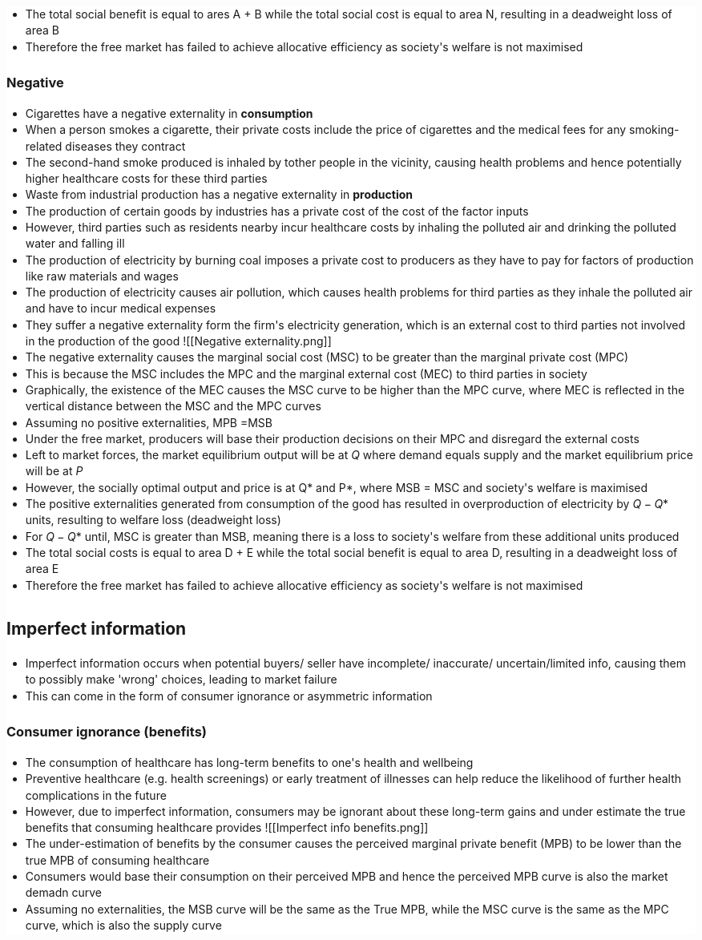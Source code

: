 - The total social benefit is equal to ares A + B while the total social cost is equal to area N, resulting in a deadweight loss of area B
- Therefore the free market has failed to achieve allocative efficiency as society's welfare is not maximised
### Negative
- Cigarettes have a negative externality in **consumption**
- When a person smokes a cigarette, their private costs include the price of cigarettes and the medical fees for any smoking-related diseases they contract
- The second-hand smoke produced is inhaled by tother people in the vicinity, causing health problems and hence potentially higher healthcare costs for these third parties
- Waste from industrial production has a negative externality in **production**
- The production of certain goods by industries has a private cost of the cost of the factor inputs
- However, third parties such as residents nearby incur healthcare costs by inhaling the polluted air and drinking the polluted water and falling ill
- The production of electricity by burning coal imposes a private cost to producers as they have to pay for factors of production like raw materials and wages
- The production of electricity causes air pollution, which causes health problems for third parties as they inhale the polluted air and have to incur medical expenses
- They suffer a negative externality form the firm's electricity generation, which is an external cost to third parties not involved in the production of the good
![[Negative externality.png]]
- The negative externality causes the marginal  social cost (MSC) to be greater than the marginal private cost (MPC)
- This is because the MSC includes the MPC and the marginal external cost (MEC) to third parties in society
- Graphically, the existence of the MEC causes the MSC curve to be higher than the MPC curve, where MEC is reflected in the vertical distance between the MSC and the MPC curves
- Assuming no positive externalities, MPB =MSB
- Under the free market, producers will base their production decisions on their MPC and disregard the external costs
- Left to market forces, the market equilibrium output will be at $Q$ where demand equals supply and the market equilibrium price will be at $P$
- However, the socially optimal output and price is at Q* and P*, where MSB = MSC and society's welfare is maximised
- The positive externalities generated from consumption of the good has resulted in overproduction of electricity  by $Q - Q*$ units, resulting to welfare loss (deadweight loss)
- For $Q - Q*$ until, MSC is greater than MSB, meaning there is a loss to society's welfare from these additional units produced
- The total social costs is equal to area D + E while the total social benefit is equal to area D, resulting in a deadweight loss of area E
- Therefore the free market has failed to achieve allocative efficiency as society's welfare is not maximised
## Imperfect information
- Imperfect information occurs when potential buyers/ seller have incomplete/ inaccurate/ uncertain/limited info, causing them to possibly make 'wrong' choices, leading to market failure
- This can come in the form of consumer ignorance or asymmetric information
### Consumer ignorance (benefits)
- The consumption of healthcare has long-term benefits to one's health and wellbeing
- Preventive healthcare (e.g. health screenings) or early treatment of illnesses can help reduce the likelihood of further health complications in the future
- However, due to imperfect information, consumers may be ignorant about these long-term gains and under estimate the true benefits that consuming healthcare provides
![[Imperfect info benefits.png]]
- The under-estimation of benefits by the consumer causes the perceived marginal private benefit (MPB) to be lower than the true MPB of consuming healthcare
- Consumers would base their consumption on their perceived MPB and hence the perceived MPB curve is also the market demadn curve
- Assuming no externalities, the MSB curve will be the same as the True MPB, while the MSC curve is the same as the MPC curve, which is also the supply curve